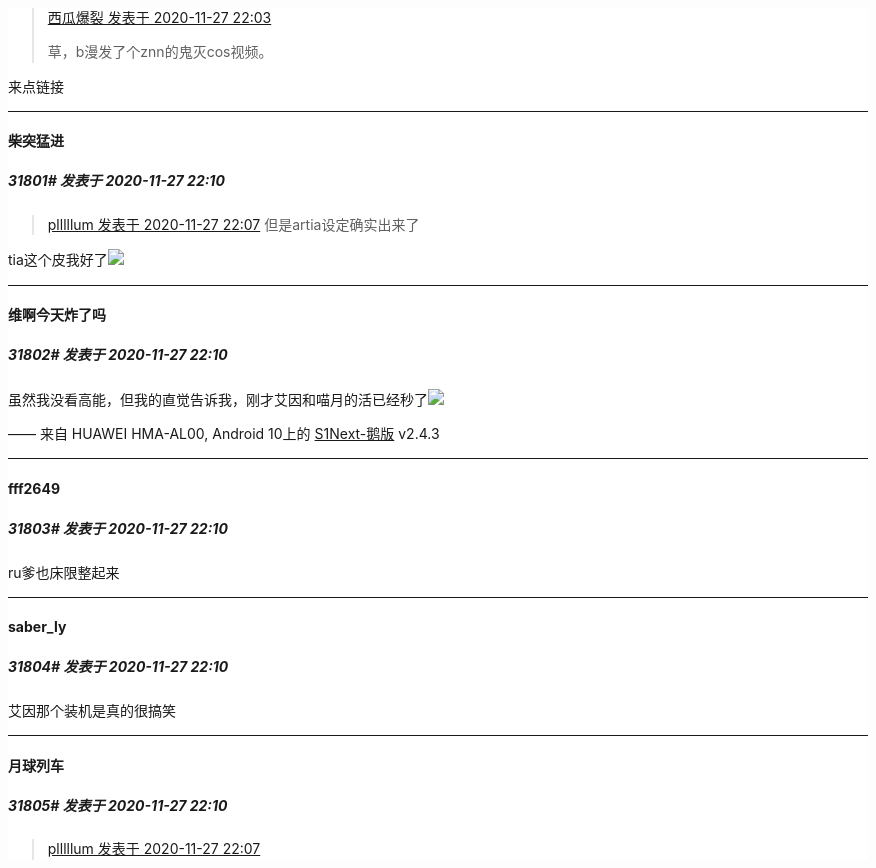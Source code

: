 
<blockquote><a href="httphttps://bbs.saraba1st.com/2b/forum.php?mod=redirect&amp;goto=findpost&amp;pid=49543012&amp;ptid=1969041" target="_blank">西瓜爆裂 发表于 2020-11-27 22:03</a>

草，b漫发了个znn的鬼灭cos视频。</blockquote>
来点链接


-----

####  柴突猛进  
##### 31801#       发表于 2020-11-27 22:10


<blockquote><a href="httphttps://bbs.saraba1st.com/2b/forum.php?mod=redirect&amp;goto=findpost&amp;pid=49543048&amp;ptid=1969041" target="_blank">plllllum 发表于 2020-11-27 22:07</a>
 但是artia设定确实出来了</blockquote>
tia这个皮我好了<img src="https://static.saraba1st.com/image/smiley/face2017/072.png" referrerpolicy="no-referrer">


-----

####  维啊今天炸了吗  
##### 31802#       发表于 2020-11-27 22:10


虽然我没看高能，但我的直觉告诉我，刚才艾因和喵月的活已经秒了<img src="https://static.saraba1st.com/image/smiley/face2017/067.png" referrerpolicy="no-referrer">

—— 来自 HUAWEI HMA-AL00, Android 10上的 [S1Next-鹅版](https://github.com/ykrank/S1-Next/releases) v2.4.3


-----

####  fff2649  
##### 31803#       发表于 2020-11-27 22:10


ru爹也床限整起来


-----

####  saber_ly  
##### 31804#       发表于 2020-11-27 22:10


艾因那个装机是真的很搞笑


-----

####  月球列车  
##### 31805#       发表于 2020-11-27 22:10


<blockquote><a href="httphttps://bbs.saraba1st.com/2b/forum.php?mod=redirect&amp;goto=findpost&amp;pid=49543048&amp;ptid=1969041" target="_blank">plllllum 发表于 2020-11-27 22:07</a>
